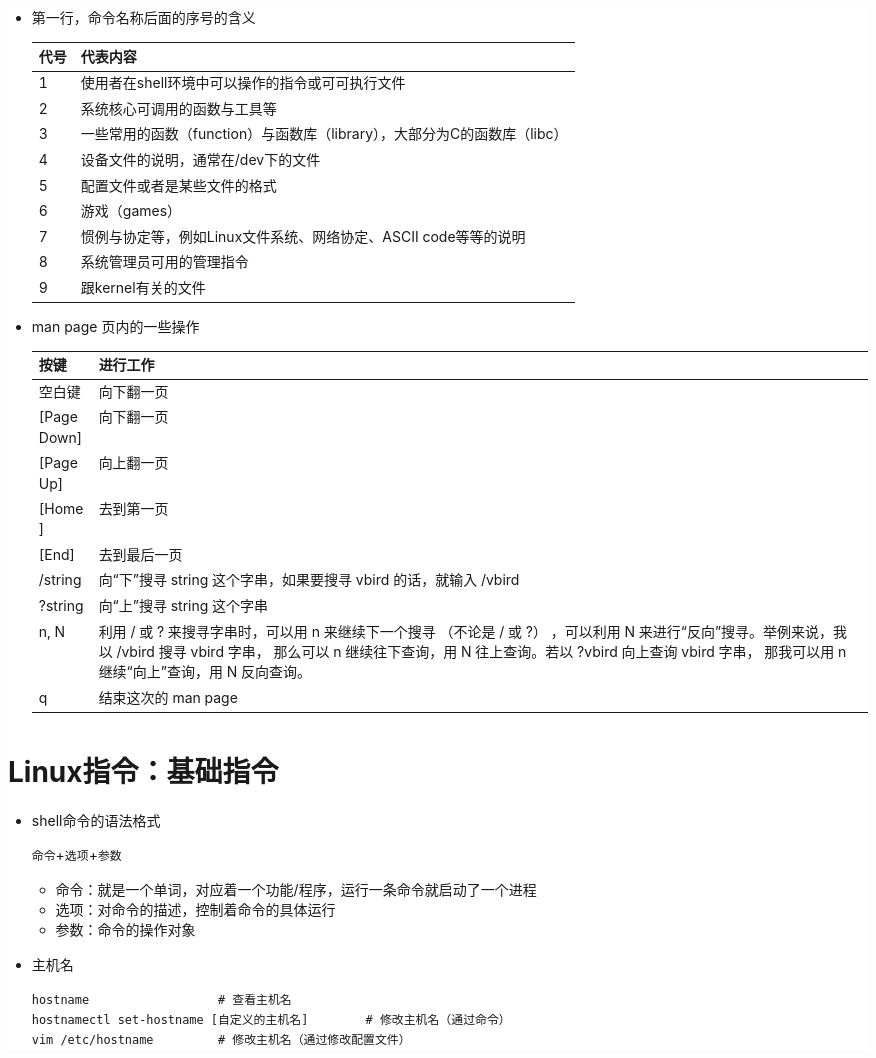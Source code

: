 - 第一行，命令名称后面的序号的含义

  | 代号 | 代表内容                                                     |
  | :--- | :----------------------------------------------------------- |
  | 1    | 使用者在shell环境中可以操作的指令或可可执行文件              |
  | 2    | 系统核心可调用的函数与工具等                                 |
  | 3    | 一些常用的函数（function）与函数库（library），大部分为C的函数库（libc） |
  | 4    | 设备文件的说明，通常在/dev下的文件                           |
  | 5    | 配置文件或者是某些文件的格式                                 |
  | 6    | 游戏（games）                                                |
  | 7    | 惯例与协定等，例如Linux文件系统、网络协定、ASCII code等等的说明 |
  | 8    | 系统管理员可用的管理指令                                     |
  | 9    | 跟kernel有关的文件                                           |

- man page 页内的一些操作

  | 按键        | 进行工作                                                     |
  | :---------- | :----------------------------------------------------------- |
  | 空白键      | 向下翻一页                                                   |
  | [Page Down] | 向下翻一页                                                   |
  | [Page Up]   | 向上翻一页                                                   |
  | [Home]      | 去到第一页                                                   |
  | [End]       | 去到最后一页                                                 |
  | /string     | 向“下”搜寻 string 这个字串，如果要搜寻 vbird 的话，就输入 /vbird |
  | ?string     | 向“上”搜寻 string 这个字串                                   |
  | n, N        | 利用 / 或 ? 来搜寻字串时，可以用 n 来继续下一个搜寻 （不论是 / 或 ?） ，可以利用 N 来进行“反向”搜寻。举例来说，我以 /vbird 搜寻 vbird 字串， 那么可以 n 继续往下查询，用 N 往上查询。若以 ?vbird 向上查询 vbird 字串， 那我可以用 n 继续“向上”查询，用 N 反向查询。 |
  | q           | 结束这次的 man page                                          |

# Linux指令：基础指令

- shell命令的语法格式

  `命令`+`选项`+`参数`

  - 命令：就是一个单词，对应着一个功能/程序，运行一条命令就启动了一个进程
  - 选项：对命令的描述，控制着命令的具体运行
  - 参数：命令的操作对象

- 主机名

  ```
  hostname					# 查看主机名
  hostnamectl set-hostname [自定义的主机名]		# 修改主机名（通过命令）
  vim /etc/hostname			# 修改主机名（通过修改配置文件）
  ```
